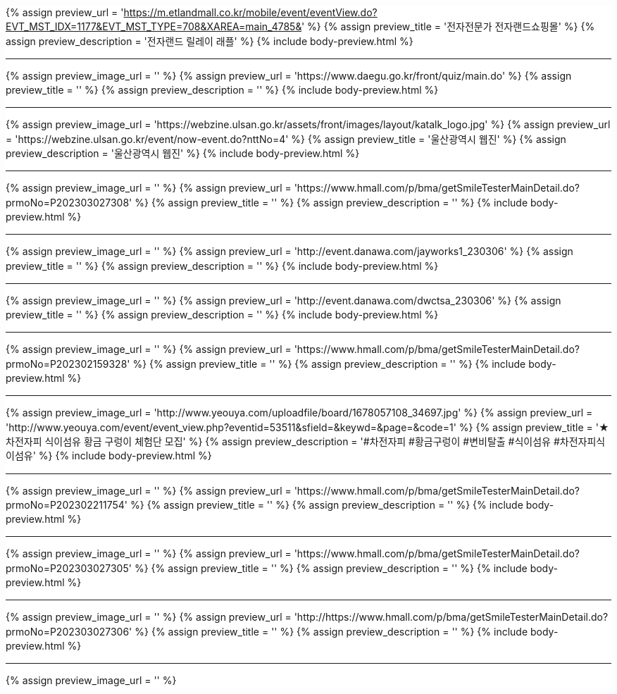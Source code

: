{% assign preview_url = 'https://m.etlandmall.co.kr/mobile/event/eventView.do?EVT_MST_IDX=1177&EVT_MST_TYPE=708&XAREA=main_4785&' %}
{% assign preview_title = '전자전문가 전자랜드쇼핑몰' %}
{% assign preview_description = '전자랜드 릴레이 래플' %}
{% include body-preview.html %}
<hr>{% assign preview_image_url = '' %}
{% assign preview_url = 'https://www.daegu.go.kr/front/quiz/main.do' %}
{% assign preview_title = '' %}
{% assign preview_description = '' %}
{% include body-preview.html %}
<hr>{% assign preview_image_url = 'https://webzine.ulsan.go.kr/assets/front/images/layout/katalk_logo.jpg' %}
{% assign preview_url = 'https://webzine.ulsan.go.kr/event/now-event.do?nttNo=4' %}
{% assign preview_title = '울산광역시 웹진' %}
{% assign preview_description = '울산광역시 웹진' %}
{% include body-preview.html %}
<hr>{% assign preview_image_url = '' %}
{% assign preview_url = 'https://www.hmall.com/p/bma/getSmileTesterMainDetail.do?prmoNo=P202303027308' %}
{% assign preview_title = '' %}
{% assign preview_description = '' %}
{% include body-preview.html %}
<hr>{% assign preview_image_url = '' %}
{% assign preview_url = 'http://event.danawa.com/jayworks1_230306' %}
{% assign preview_title = '' %}
{% assign preview_description = '' %}
{% include body-preview.html %}
<hr>{% assign preview_image_url = '' %}
{% assign preview_url = 'http://event.danawa.com/dwctsa_230306' %}
{% assign preview_title = '' %}
{% assign preview_description = '' %}
{% include body-preview.html %}
<hr>{% assign preview_image_url = '' %}
{% assign preview_url = 'https://www.hmall.com/p/bma/getSmileTesterMainDetail.do?prmoNo=P202302159328' %}
{% assign preview_title = '' %}
{% assign preview_description = '' %}
{% include body-preview.html %}
<hr>{% assign preview_image_url = 'http://www.yeouya.com/uploadfile/board/1678057108_34697.jpg' %}
{% assign preview_url = 'http://www.yeouya.com/event/event_view.php?eventid=53511&sfield=&keywd=&page=&code=1' %}
{% assign preview_title = '★차전자피 식이섬유 황금 구렁이 체험단 모집' %}
{% assign preview_description = '﻿#차전자피 #황금구렁이 #변비탈출 #식이섬유 #차전자피식이섬유﻿' %}
{% include body-preview.html %}
<hr>{% assign preview_image_url = '' %}
{% assign preview_url = 'https://www.hmall.com/p/bma/getSmileTesterMainDetail.do?prmoNo=P202302211754' %}
{% assign preview_title = '' %}
{% assign preview_description = '' %}
{% include body-preview.html %}
<hr>{% assign preview_image_url = '' %}
{% assign preview_url = 'https://www.hmall.com/p/bma/getSmileTesterMainDetail.do?prmoNo=P202303027305' %}
{% assign preview_title = '' %}
{% assign preview_description = '' %}
{% include body-preview.html %}
<hr>{% assign preview_image_url = '' %}
{% assign preview_url = 'http://https://www.hmall.com/p/bma/getSmileTesterMainDetail.do?prmoNo=P202303027306' %}
{% assign preview_title = '' %}
{% assign preview_description = '' %}
{% include body-preview.html %}
<hr>{% assign preview_image_url = '' %}